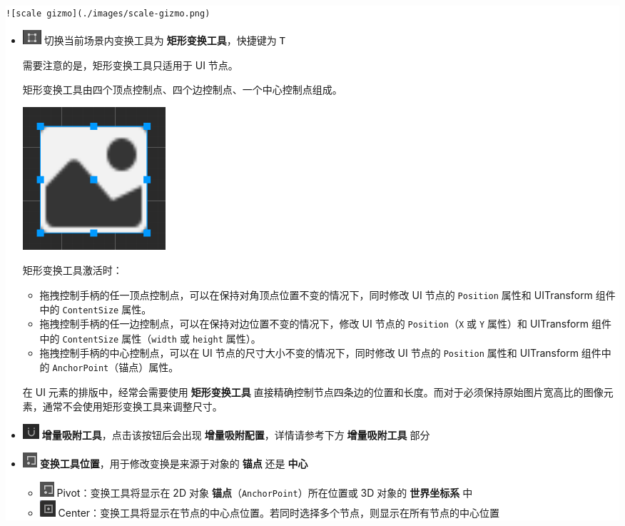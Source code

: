     ![scale gizmo](./images/scale-gizmo.png)

- ![3d](bar_img/rect.png) 切换当前场景内变换工具为 **矩形变换工具**，快捷键为 <kbd>T</kbd>

    需要注意的是，矩形变换工具只适用于 UI 节点。

    矩形变换工具由四个顶点控制点、四个边控制点、一个中心控制点组成。

    ![rect gizmo](./images/rect-gizmo.png)

    矩形变换工具激活时：
    - 拖拽控制手柄的任一顶点控制点，可以在保持对角顶点位置不变的情况下，同时修改 UI 节点的 `Position` 属性和 UITransform 组件中的 `ContentSize` 属性。
    - 拖拽控制手柄的任一边控制点，可以在保持对边位置不变的情况下，修改 UI 节点的 `Position`（`X` 或 `Y` 属性）和 UITransform 组件中的 `ContentSize` 属性（`width` 或 `height` 属性）。
    - 拖拽控制手柄的中心控制点，可以在 UI 节点的尺寸大小不变的情况下，同时修改 UI 节点的 `Position` 属性和 UITransform 组件中的 `AnchorPoint`（锚点）属性。

    在 UI 元素的排版中，经常会需要使用 **矩形变换工具** 直接精确控制节点四条边的位置和长度。而对于必须保持原始图片宽高比的图像元素，通常不会使用矩形变换工具来调整尺寸。

- ![3d](bar_img/increase-snap-config.png) **增量吸附工具**，点击该按钮后会出现 **增量吸附配置**，详情请参考下方 **增量吸附工具** 部分
- ![3d](bar_img/anchor-or-center.png) **变换工具位置**，用于修改变换是来源于对象的 **锚点** 还是 **中心**

    - ![3d](bar_img/anchor-or-center.png) Pivot：变换工具将显示在 2D 对象 **锚点**（`AnchorPoint`）所在位置或 3D 对象的 **世界坐标系** 中
    - ![anchor](bar_img/center.png)  Center：变换工具将显示在节点的中心点位置。若同时选择多个节点，则显示在所有节点的中心位置
